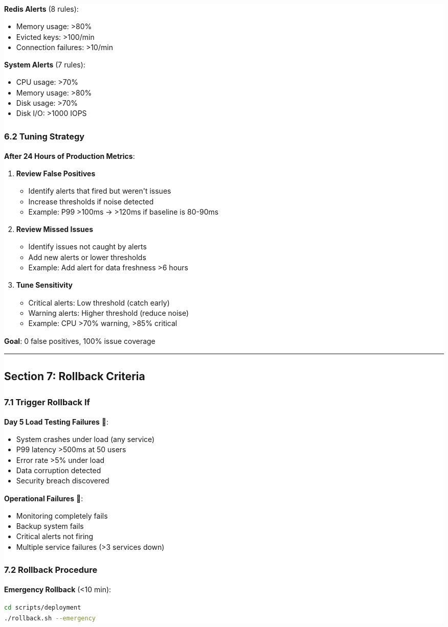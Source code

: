 **Redis Alerts** (8 rules):
- Memory usage: >80%
- Evicted keys: >100/min
- Connection failures: >10/min

**System Alerts** (7 rules):
- CPU usage: >70%
- Memory usage: >80%
- Disk usage: >70%
- Disk I/O: >1000 IOPS

### 6.2 Tuning Strategy

**After 24 Hours of Production Metrics**:

1. **Review False Positives**
   - Identify alerts that fired but weren't issues
   - Increase thresholds if noise detected
   - Example: P99 >100ms → >120ms if baseline is 80-90ms

2. **Review Missed Issues**
   - Identify issues not caught by alerts
   - Add new alerts or lower thresholds
   - Example: Add alert for data freshness >6 hours

3. **Tune Sensitivity**
   - Critical alerts: Low threshold (catch early)
   - Warning alerts: Higher threshold (reduce noise)
   - Example: CPU >70% warning, >85% critical

**Goal**: 0 false positives, 100% issue coverage

---

## Section 7: Rollback Criteria

### 7.1 Trigger Rollback If

**Day 5 Load Testing Failures** 🔴:
- System crashes under load (any service)
- P99 latency >500ms at 50 users
- Error rate >5% under load
- Data corruption detected
- Security breach discovered

**Operational Failures** 🔴:
- Monitoring completely fails
- Backup system fails
- Critical alerts not firing
- Multiple service failures (>3 services down)

### 7.2 Rollback Procedure

**Emergency Rollback** (<10 min):
```bash
cd scripts/deployment
./rollback.sh --emergency
```
